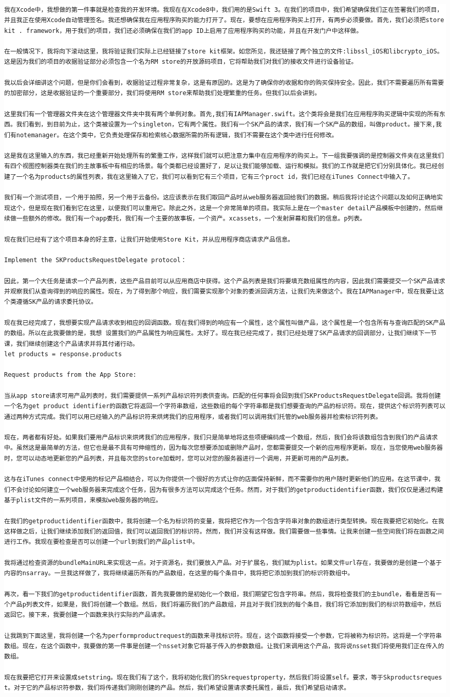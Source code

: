     我在Xcode中，我想做的第一件事就是检查我的开发环境。我现在在Xcode8中，我们用的是Swift 3。在我们的项目中，我们希望确保我们正在签署我们的项目，并且我正在使用Xcode自动管理签名。我还想确保我在应用程序购买的能力打开了。现在，要想在应用程序购买上打开，有两步必须要做。首先，我们必须把storekit . framework，用于我们的项目，我们还必须确保在我们的app ID上启用了应用程序购买的功能，并且在开发门户中这样做。

    在一般情况下，我将向下滚动这里，我将验证我们实际上已经链接了store kit框架。如您所见，我还链接了两个独立的文件:libssl_iOS和libcrypto_iOS。这是因为我们的项目的收据验证部分必须包含一个名为RM store的开放源码项目，它将帮助我们对我们的接收文件进行设备验证。

    我以后会详细讲这个问题，但是你们会看到，收据验证过程非常复杂，这是有原因的。这是为了确保你的收据和你的购买保持安全。因此，我们不需要遍历所有需要的加密部分，这是收据验证的一个重要部分，我们将使用RM store来帮助我们处理繁重的任务。但我们以后会讲到。

    这里我们有一个管理器文件夹在这个管理器文件夹中我有两个单例对象。首先,我们有IAPManager.swift。这个类将会是我们在应用程序购买逻辑中实现的所有东西。我们看到，到目前为止，这个类被设置为一个singleton，它有两个属性。我们有一个SK产品的请求，我们有一个SK产品的数组，叫做product。接下来,我们有notemanager。在这个类中，它负责处理保存和检索核心数据所需的所有逻辑，我们不需要在这个类中进行任何修改。

    这是我在这里输入的东西，我已经重新开始处理所有的繁重工作，这样我们就可以把注意力集中在应用程序的购买上。下一组我要强调的是控制器文件夹在这里我们有四个视图控制器类在我们的主故事板中有相应的场景。每个类都已经设置好了，足以让我们能够加载、运行和模拟。我们的工作就是把它们分别具体化。我已经创建了一个名为products的属性列表，我在这里输入了它，我们可以看到它有三个项目，它有三个proct id，我们已经在iTunes Connect中输入了。

    我们有一个测试项目，一个用于拍照，另一个用于云备份。这应该表示在我们取回产品时从web服务器返回给我们的数据。稍后我将讨论这个问题以及如何正确地实现这个，但是现在我们看到它在这里，以便我们可以重用它。除此之外，这是一个非常简单的项目。我实际上是在一个master detail产品模板中创建的，然后继续做一些额外的修改。我们有一个app委托，我们有一个主要的故事板，一个资产。xcassets，一个发射屏幕和我们的信息。p列表。

    现在我们已经有了这个项目本身的好主意，让我们开始使用Store Kit，并从应用程序商店请求产品信息。

    Implement the SKProductsRequestDelegate protocol：

    因此，第一个大任务是请求一个产品列表，这些产品目前可以从应用商店中获得。这个产品列表是我们将要填充数组属性的内容，因此我们需要提交一个SK产品请求并观察我们从查询得到的响应的属性。现在，为了得到那个响应，我们需要实现那个对象的委派回调方法，让我们先来做这个。我在IAPManager中，现在我要让这个类遵循SK产品的请求委托协议。

    现在我已经完成了，我想要实现产品请求收到相应的回调函数。现在我们得到的响应有一个属性，这个属性叫做产品，这个属性是一个包含所有与查询匹配的SK产品的数组。所以在此我要做的是，我想 设置我们的产品属性为响应属性。太好了。现在我已经完成了，我们已经处理了SK产品请求的回调部分，让我们继续下一节课，我们继续创建这个产品请求并将其付诸行动。
    let products = response.products

    Request products from the App Store:

    当从app store请求可用产品列表时，我们需要提供一系列产品标识符列表供查询。匹配的任何事将会回到我们SKProductsRequestDelegate回调。我将创建一个名为get product identifier的函数它将返回一个字符串数组，这些数组的每个字符串都是我们想要查询的产品的标识符。现在，提供这个标识符列表可以通过两种方式完成。我们可以用已经输入的产品标识符来烘烤我们的应用程序，或者我们可以调用我们托管的web服务器并检索标识符列表。

    现在，两者都有好处。如果我们要用产品标识来烘烤我们的应用程序，我们只是简单地将这些项硬编码成一个数组，然后，我们会将该数组包含到我们的产品请求中。虽然这是最简单的方法，但它也是最不具有可伸缩性的，因为每次您想要添加或删除产品时，您都需要提交一个新的应用程序更新。现在，当您使用web服务器时，您可以动态地更新您的产品列表，并且每次您的store加载时，您可以对您的服务器进行一个调用，并更新可用的产品列表。

    这与在iTunes connect中使用的标记产品相结合，可以为你提供一个很好的方式让你的店面保持新鲜，而不需要你的用户随时更新他们的应用。在这节课中，我们不会讨论如何建立一个web服务器来完成这个任务，因为有很多方法可以完成这个任务。然而，对于我们的getproductidentifier函数，我们仅仅是通过构建基于plist文件的一系列项目，来模拟web服务器的响应。

    在我们的getproductidentifier函数中，我将创建一个名为标识符的变量，我将把它作为一个包含字符串对象的数组进行类型转换。现在我要把它初始化。在我这样做之后，让我们继续添加我们的返回值，我们可以返回我们的标识符。然而，我们并没有这样做。我们需要做一些事情。让我来创建一些空间我们将在函数之间进行工作。我现在要检查是否可以创建一个url到我们的产品plist中。

    我将通过检查资源的bundleMainURL来实现这一点。对于资源名，我们要放入产品。对于扩展名，我们赋为plist。如果文件url存在，我要做的是创建一个基于内容的nsarray。一旦我这样做了，我将继续遍历所有的产品数组，在这里的每个条目中，我将把它添加到我们的标识符数组中。

    再次，看一下我们的getproductidentifier函数，首先我要做的是初始化一个数组，我们期望它包含字符串。然后，我将检查我们的主bundle，看看是否有一个产品p列表文件，如果是，我们将创建一个数组。然后，我们将遍历我们的产品数组，并且对于我们找到的每个条目，我们将它添加到我们的标识符数组中，然后返回它。接下来，我要创建一个函数来执行实际的产品请求。

    让我跳到下面这里，我将创建一个名为performproductrequest的函数来寻找标识符。现在，这个函数将接受一个参数，它将被称为标识符。这将是一个字符串数组。现在，在这个函数中，我要做的第一件事是创建一个nsset对象它将基于传入的参数数组。让我们来调用这个产品，我将说nsset我们将使用我们正在传入的数组。

    现在我要把它打开来设置成setstring。现在我们有了这个，我将初始化我们的Skrequestproperty，然后我们将设置self。要求，等于Skproductsrequest。对于它的产品标识符参数，我们将传递我们刚刚创建的产品。然后，我们希望设置请求委托属性，最后，我们希望启动请求。
